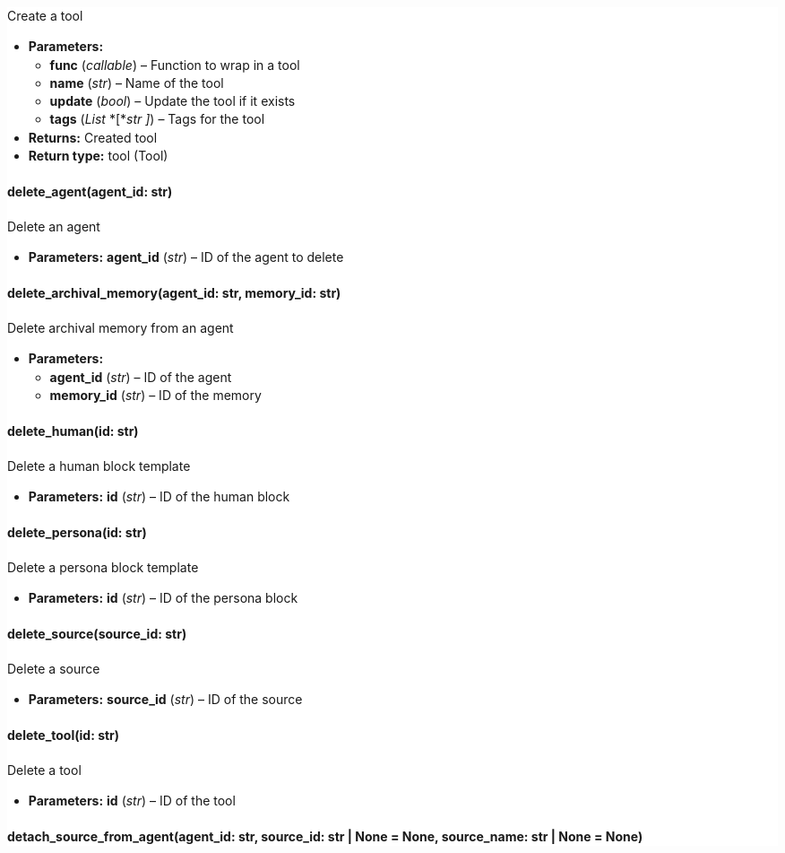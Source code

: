 Create a tool

* **Parameters:**
  * **func** (*callable*) – Function to wrap in a tool
  * **name** (*str*) – Name of the tool
  * **update** (*bool*) – Update the tool if it exists
  * **tags** (*List* *[**str* *]*) – Tags for the tool
* **Returns:**
  Created tool
* **Return type:**
  tool (Tool)

#### delete_agent(agent_id: str)

Delete an agent

* **Parameters:**
  **agent_id** (*str*) – ID of the agent to delete

#### delete_archival_memory(agent_id: str, memory_id: str)

Delete archival memory from an agent

* **Parameters:**
  * **agent_id** (*str*) – ID of the agent
  * **memory_id** (*str*) – ID of the memory

#### delete_human(id: str)

Delete a human block template

* **Parameters:**
  **id** (*str*) – ID of the human block

#### delete_persona(id: str)

Delete a persona block template

* **Parameters:**
  **id** (*str*) – ID of the persona block

#### delete_source(source_id: str)

Delete a source

* **Parameters:**
  **source_id** (*str*) – ID of the source

#### delete_tool(id: str)

Delete a tool

* **Parameters:**
  **id** (*str*) – ID of the tool

#### detach_source_from_agent(agent_id: str, source_id: str | None = None, source_name: str | None = None)
